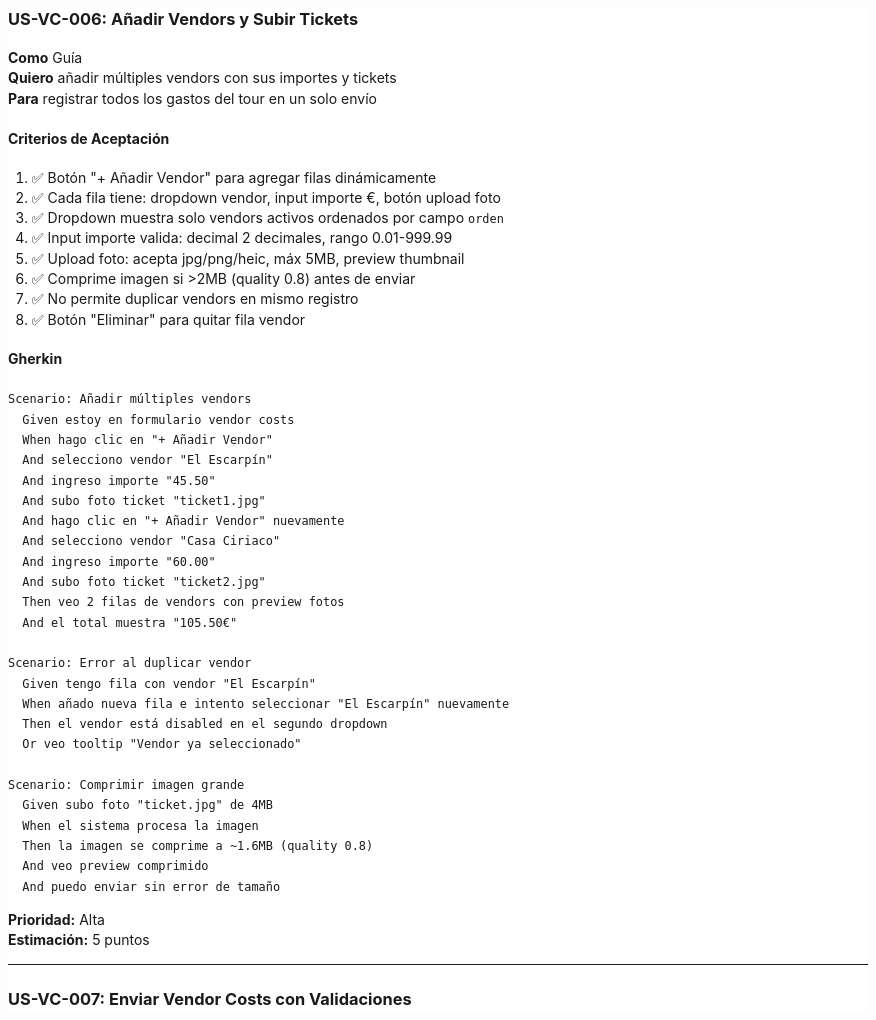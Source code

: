 
### US-VC-006: Añadir Vendors y Subir Tickets

**Como** Guía  
**Quiero** añadir múltiples vendors con sus importes y tickets  
**Para** registrar todos los gastos del tour en un solo envío

#### Criterios de Aceptación

1. ✅ Botón "+ Añadir Vendor" para agregar filas dinámicamente
2. ✅ Cada fila tiene: dropdown vendor, input importe €, botón upload foto
3. ✅ Dropdown muestra solo vendors activos ordenados por campo `orden`
4. ✅ Input importe valida: decimal 2 decimales, rango 0.01-999.99
5. ✅ Upload foto: acepta jpg/png/heic, máx 5MB, preview thumbnail
6. ✅ Comprime imagen si >2MB (quality 0.8) antes de enviar
7. ✅ No permite duplicar vendors en mismo registro
8. ✅ Botón "Eliminar" para quitar fila vendor

#### Gherkin

```gherkin
Scenario: Añadir múltiples vendors
  Given estoy en formulario vendor costs
  When hago clic en "+ Añadir Vendor"
  And selecciono vendor "El Escarpín"
  And ingreso importe "45.50"
  And subo foto ticket "ticket1.jpg"
  And hago clic en "+ Añadir Vendor" nuevamente
  And selecciono vendor "Casa Ciriaco"
  And ingreso importe "60.00"
  And subo foto ticket "ticket2.jpg"
  Then veo 2 filas de vendors con preview fotos
  And el total muestra "105.50€"

Scenario: Error al duplicar vendor
  Given tengo fila con vendor "El Escarpín"
  When añado nueva fila e intento seleccionar "El Escarpín" nuevamente
  Then el vendor está disabled en el segundo dropdown
  Or veo tooltip "Vendor ya seleccionado"

Scenario: Comprimir imagen grande
  Given subo foto "ticket.jpg" de 4MB
  When el sistema procesa la imagen
  Then la imagen se comprime a ~1.6MB (quality 0.8)
  And veo preview comprimido
  And puedo enviar sin error de tamaño
```

**Prioridad:** Alta  
**Estimación:** 5 puntos

---

### US-VC-007: Enviar Vendor Costs con Validaciones
